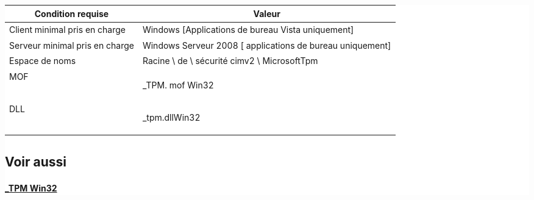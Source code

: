 | Condition requise | Valeur |
|-------------------------------------|-------------------------------------------------------------------------------------------|
| Client minimal pris en charge<br/> | Windows \[Applications de bureau Vista uniquement\]<br/>                                            |
| Serveur minimal pris en charge<br/> | Windows Serveur 2008 \[ applications de bureau uniquement\]<br/>                                      |
| Espace de noms<br/>                | Racine \\ de \\ sécurité cimv2 \\ MicrosoftTpm<br/>                                            |
| MOF<br/>                      | <dl> <dt>\_TPM. mof Win32</dt> </dl> |
| DLL<br/>                      | <dl> <dt>\_tpm.dllWin32</dt> </dl> |



## <a name="see-also"></a>Voir aussi

<dl> <dt>

[**\_TPM Win32**](win32-tpm.md)
</dt> </dl>

 

 
